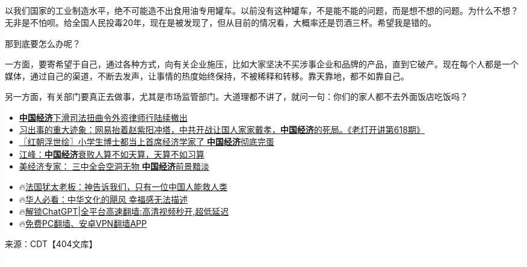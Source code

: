 <p>以我们国家的工业制造水平，绝不可能造不出食用油专用罐车。以前没有这种罐车，不是能不能的问题，而是想不想的问题。为什么不想？无非是不怕呗。给全国人民投毒20年，现在是被发现了，但从目前的情况看，大概率还是罚酒三杯。希望我是错的。</p> <p>那到底要怎么办呢？</p> <p>一方面，要寄希望于自己，通过各种方式，向有关企业施压，比如大家坚决不买涉事企业和品牌的产品，直到它破产。现在每个人都是一个媒体，通过自己的渠道，不断去发声，让事情的热度始终保持，不被稀释和转移。靠天靠地，都不如靠自己。</p> <p>另一方面，有关部门要真正去做事，尤其是市场监管部门。大道理都不讲了，就问一句：你们的家人都不去外面饭店吃饭吗？</p>  <ul class='op-related-articles' title='相关阅读'> <li><a href='https://www.bannedbook.org/bnews/headline/20240726/2066799.html' target='_blank'><b>中国经济</b>下滑司法扭曲令外资律师行陆续撤出</a></li> <li><a href='https://www.bannedbook.org/bnews/sohnews/20240725/2066611.html' target='_blank'>习出事的重大迹象：网易抬着赵紫阳冲塔，中共开战让国人家家戴孝，<b>中国经济</b>的死局。《老灯开讲第618期》</a></li> <li><a href='https://www.bannedbook.org/bnews/cbnews/20240725/2066549.html' target='_blank'>〖红朝浮世绘〗小学生博士都当上首席经济学家了 <b>中国经济</b>彻底完蛋</a></li> <li><a href='https://www.bannedbook.org/bnews/cbnews/20240725/2066461.html' target='_blank'>江峰：<b>中国经济</b>衰败人算不如天算，天算不如习算</a></li> <li><a href='https://www.bannedbook.org/bnews/baitai/20240725/2066362.html' target='_blank'>美经济专家： 三中全会空洞无物 <b>中国经济</b>前景黯淡</a></li> </ul> <ul class="texttj"> <li>🔥<a href="https://www.bannedbook.org/bnews/ssgc/20230219/1850782.html" target="_blank">法国犹太老板：神告诉我们，只有一位中国人能救人类</a></li> <li>🔥<a href="https://www.bannedbook.org/bnews/comments/20220220/1694796.html" target="_blank">华人必看：中华文化的飓风 幸福感无法描述</a></li> <li>🔥<a href="https://github.com/bannedbook/fanqiang/wiki/V2ray%E6%9C%BA%E5%9C%BA" target="_blank">解锁ChatGPT|全平台高速翻墙:高清视频秒开,超低延迟</a></li> <li>🔥<a href="https://github.com/bannedbook/fanqiang/wiki/%E7%A6%81%E9%97%BB%E7%BD%91%E5%AE%89%E5%8D%93%E7%BF%BB%E5%A2%99%E6%96%B0%E9%97%BBAPP" target="_blank">免费PC翻墙、安卓VPN翻墙APP</a></li> </ul><p class="src-info">来源：CDT【404文库】 </p><a name='sharetosocial'></a> <div style="margin-bottom:5px;padding-bottom:5px;clear:both"> <div id="archive-pix-1" class="banner-ads">  <div id="27602x728x90x621x_ADSLOT1" clicktrack="%%CLICK_URL_ESC%%"></div>   </div> <div id="archive-pix-2" class="banner-ads">  <div id="27556x300x250x621x_ADSLOT1" clicktrack="%%CLICK_URL_ESC%%" style="margin:0 auto;text-align:center"></div>   </div> </div>  <div id="archive-pix-1" class="banner-ads">  <div id="27603x728x90x621x_ADSLOT1" clicktrack="%%CLICK_URL_ESC%%"></div>   </div> </div> 